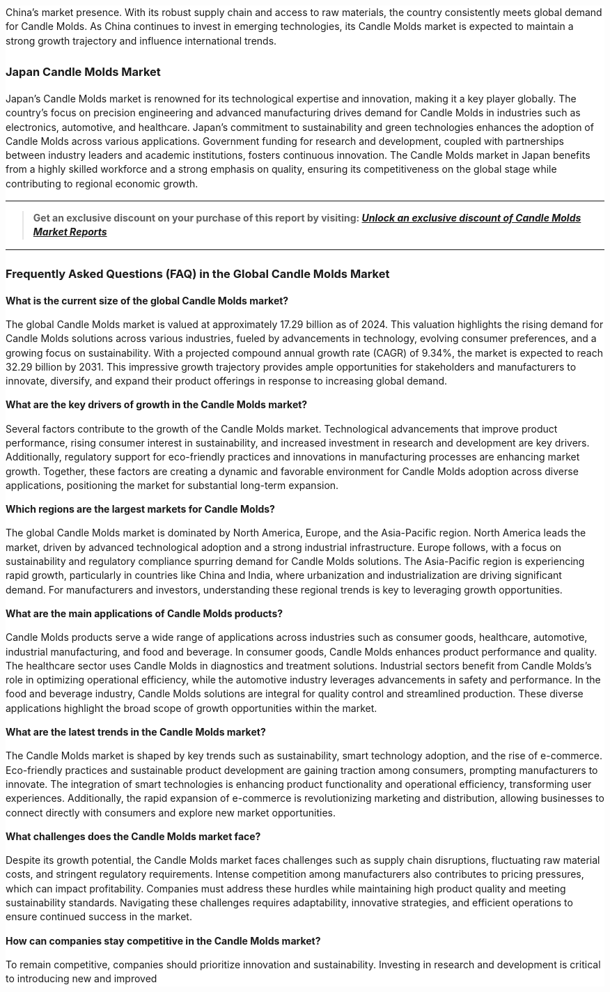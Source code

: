 China&rsquo;s market presence. With its robust supply chain and access to raw materials, the country consistently meets global demand for Candle Molds. As China continues to invest in emerging technologies, its Candle Molds market is expected to maintain a strong growth trajectory and influence international trends.</p><h3>Japan Candle Molds Market</h3><p>Japan&rsquo;s Candle Molds market is renowned for its technological expertise and innovation, making it a key player globally. The country&rsquo;s focus on precision engineering and advanced manufacturing drives demand for Candle Molds in industries such as electronics, automotive, and healthcare. Japan&rsquo;s commitment to sustainability and green technologies enhances the adoption of Candle Molds across various applications. Government funding for research and development, coupled with partnerships between industry leaders and academic institutions, fosters continuous innovation. The Candle Molds market in Japan benefits from a highly skilled workforce and a strong emphasis on quality, ensuring its competitiveness on the global stage while contributing to regional economic growth.</p><hr /><blockquote><p><strong>Get an exclusive discount on your purchase of this report by visiting: <em><a href="://marketresearchpulse.com/ask-for-discount/114972?utm_source=Github&amp;utm_medium=0119">Unlock an exclusive discount of Candle Molds Market Reports</a></em>&nbsp;</strong></p></blockquote><hr /><h3>Frequently Asked Questions (FAQ) in the Global Candle Molds Market</h3><p><strong>What is the current size of the global Candle Molds market?</strong></p><p>The global Candle Molds market is valued at approximately 17.29 billion as of 2024. This valuation highlights the rising demand for Candle Molds solutions across various industries, fueled by advancements in technology, evolving consumer preferences, and a growing focus on sustainability. With a projected compound annual growth rate (CAGR) of 9.34%, the market is expected to reach 32.29 billion by 2031. This impressive growth trajectory provides ample opportunities for stakeholders and manufacturers to innovate, diversify, and expand their product offerings in response to increasing global demand.</p><p><strong>What are the key drivers of growth in the Candle Molds market?</strong></p><p>Several factors contribute to the growth of the Candle Molds market. Technological advancements that improve product performance, rising consumer interest in sustainability, and increased investment in research and development are key drivers. Additionally, regulatory support for eco-friendly practices and innovations in manufacturing processes are enhancing market growth. Together, these factors are creating a dynamic and favorable environment for Candle Molds adoption across diverse applications, positioning the market for substantial long-term expansion.</p><p><strong>Which regions are the largest markets for Candle Molds?</strong></p><p>The global Candle Molds market is dominated by North America, Europe, and the Asia-Pacific region. North America leads the market, driven by advanced technological adoption and a strong industrial infrastructure. Europe follows, with a focus on sustainability and regulatory compliance spurring demand for Candle Molds solutions. The Asia-Pacific region is experiencing rapid growth, particularly in countries like China and India, where urbanization and industrialization are driving significant demand. For manufacturers and investors, understanding these regional trends is key to leveraging growth opportunities.</p><p><strong>What are the main applications of Candle Molds products?</strong></p><p>Candle Molds products serve a wide range of applications across industries such as consumer goods, healthcare, automotive, industrial manufacturing, and food and beverage. In consumer goods, Candle Molds enhances product performance and quality. The healthcare sector uses Candle Molds in diagnostics and treatment solutions. Industrial sectors benefit from Candle Molds&rsquo;s role in optimizing operational efficiency, while the automotive industry leverages advancements in safety and performance. In the food and beverage industry, Candle Molds solutions are integral for quality control and streamlined production. These diverse applications highlight the broad scope of growth opportunities within the market.</p><p><strong>What are the latest trends in the Candle Molds market?</strong></p><p>The Candle Molds market is shaped by key trends such as sustainability, smart technology adoption, and the rise of e-commerce. Eco-friendly practices and sustainable product development are gaining traction among consumers, prompting manufacturers to innovate. The integration of smart technologies is enhancing product functionality and operational efficiency, transforming user experiences. Additionally, the rapid expansion of e-commerce is revolutionizing marketing and distribution, allowing businesses to connect directly with consumers and explore new market opportunities.</p><p><strong>What challenges does the Candle Molds market face?</strong></p><p>Despite its growth potential, the Candle Molds market faces challenges such as supply chain disruptions, fluctuating raw material costs, and stringent regulatory requirements. Intense competition among manufacturers also contributes to pricing pressures, which can impact profitability. Companies must address these hurdles while maintaining high product quality and meeting sustainability standards. Navigating these challenges requires adaptability, innovative strategies, and efficient operations to ensure continued success in the market.</p><p><strong>How can companies stay competitive in the Candle Molds market?</strong></p><p>To remain competitive, companies should prioritize innovation and sustainability. Investing in research and development is critical to introducing new and improved